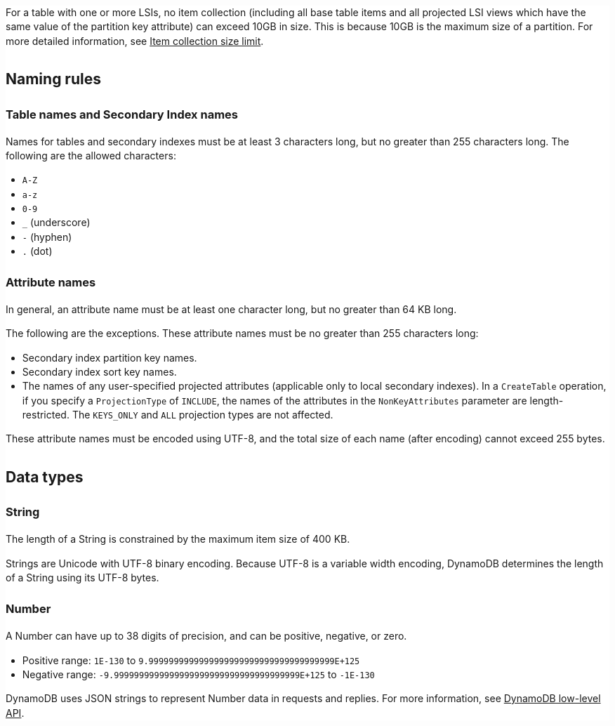  For a table with one or more LSIs, no item collection \(including all base table items and all projected LSI views which have the same value of the partition key attribute\) can exceed 10GB in size\. This is because 10GB is the maximum size of a partition\. For more detailed information, see [Item collection size limit](LSI.md#LSI.ItemCollections.SizeLimit)\.

## Naming rules<a name="limits-naming-rules"></a>

### Table names and Secondary Index names<a name="limits-naming-rules-tables-secondary-indexes"></a>

Names for tables and secondary indexes must be at least 3 characters long, but no greater than 255 characters long\. The following are the allowed characters:
+ `A-Z`
+ `a-z`
+ `0-9`
+ `_` \(underscore\)
+ `-` \(hyphen\)
+ `.` \(dot\)

### Attribute names<a name="limits-naming-rules-attributes"></a>

In general, an attribute name must be at least one character long, but no greater than 64 KB long\.

The following are the exceptions\. These attribute names must be no greater than 255 characters long:
+ Secondary index partition key names\.
+ Secondary index sort key names\.
+ The names of any user\-specified projected attributes \(applicable only to local secondary indexes\)\. In a `CreateTable` operation, if you specify a `ProjectionType` of `INCLUDE`, the names of the attributes in the `NonKeyAttributes` parameter are length\-restricted\. The `KEYS_ONLY` and `ALL` projection types are not affected\. 

These attribute names must be encoded using UTF\-8, and the total size of each name \(after encoding\) cannot exceed 255 bytes\.

## Data types<a name="limits-data-types"></a>

### String<a name="limits-data-types-strings"></a>

The length of a String is constrained by the maximum item size of 400 KB\.

Strings are Unicode with UTF\-8 binary encoding\. Because UTF\-8 is a variable width encoding, DynamoDB determines the length of a String using its UTF\-8 bytes\. 

### Number<a name="limits-data-types-numbers"></a>

A Number can have up to 38 digits of precision, and can be positive, negative, or zero\.
+ Positive range: `1E-130` to `9.9999999999999999999999999999999999999E+125`
+ Negative range: `-9.9999999999999999999999999999999999999E+125` to `-1E-130`

DynamoDB uses JSON strings to represent Number data in requests and replies\. For more information, see [DynamoDB low\-level API](Programming.LowLevelAPI.md)\.
